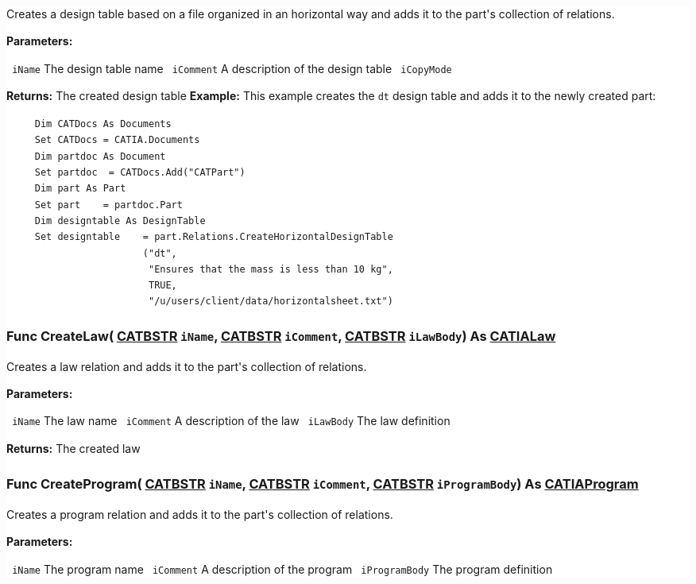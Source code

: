    Creates a design table based on a file organized in an horizontal way and adds it to the part's collection of relations.

**Parameters:**

` iName`      The design table name
` iComment`      A description of the design table
` iCopyMode`

**Returns:**      The created design table  **Example:**      This example creates the `dt` design table and adds it to the newly created part:

```VBScript
     Dim CATDocs As Documents
     Set CATDocs = CATIA.Documents
     Dim partdoc As Document
     Set partdoc  = CATDocs.Add("CATPart")
     Dim part As Part
     Set part    = partdoc.Part
     Dim designtable As DesignTable
     Set designtable    = part.Relations.CreateHorizontalDesignTable
                        ("dt",
                         "Ensures that the mass is less than 10 kg",
                         TRUE,
                         "/u/users/client/data/horizontalsheet.txt")

```

### Func **CreateLaw**( [CATBSTR](../System/typedef_CATBSTR_8129.md)  `iName`,  [CATBSTR](../System/typedef_CATBSTR_8129.md)  `iComment`,  [CATBSTR](../System/typedef_CATBSTR_8129.md)  `iLawBody`) As [CATIALaw](../KnowledgeInterfaces/interface_Law_2130.md)

   Creates a law relation and adds it to the part's collection of relations.

**Parameters:**

` iName`      The law name
` iComment`      A description of the law
` iLawBody`      The law definition

**Returns:**      The created law  
### Func **CreateProgram**( [CATBSTR](../System/typedef_CATBSTR_8129.md)  `iName`,  [CATBSTR](../System/typedef_CATBSTR_8129.md)  `iComment`,  [CATBSTR](../System/typedef_CATBSTR_8129.md)  `iProgramBody`) As [CATIAProgram](../KnowledgeInterfaces/interface_Rule_3720.md)

   Creates a program relation and adds it to the part's collection of relations.

**Parameters:**

` iName`      The program name
` iComment`      A description of the program
` iProgramBody`      The program definition
